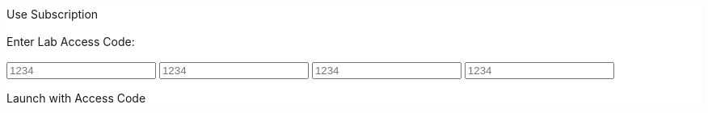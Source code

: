 <a class="button js-launch-with-subscription-button js-lab-access-modal-button" data-analytics-action="clicked_launch_with_subscription_button">Use Subscription</a></div>

<div class="lab-access-modal__method">

Enter Lab Access Code:

<div class="lab-access-modal__code js-access-code"><input type="text" name="uuid_1" id="uuid_1" value="" maxlength="4" placeholder="1234" class="js-access-code-input"> <input type="text" name="uuid_2" id="uuid_2" value="" maxlength="4" placeholder="1234" class="js-access-code-input"> <input type="text" name="uuid_3" id="uuid_3" value="" maxlength="4" placeholder="1234" class="js-access-code-input"> <input type="text" name="uuid_4" id="uuid_4" value="" maxlength="4" placeholder="1234" class="js-access-code-input"></div>

<a class="button js-launch-with-access-code-button js-lab-access-modal-button" data-analytics-action="clicked_launch_with_access_code_button">Launch with Access Code</a></div>

</div>

</div>

</form>

</div>

</div>

<iframe class="l-ie-iframe-fix"></iframe></div>

<script>$( function() { ql.initMaterialInputs(); initChosen(); initSearch(); initTabs(); ql.list.init(); ql.favoriting.init(); ql.header.myAccount.init(); initTooltips(); ql.autocomplete.init(); ql.modals.init(); ql.toggleButtons.init(); ql.analytics.init(); ql.favoriting.init(); ql.labControlPanel.addRecaptchaErrorHandler(); initLabContent(); ql.labOutline.links.init(); initLabReviewModal(); initLabAccessModal(); ql.labAssessment.init(); ql.labIntroduction.init( true ); ql.labData.init(); initLabTranslations( {"are_you_sure":"All done? If you end this lab, you will lose all your work. You may not be able to restart the lab if there is a quota limit. Are you sure you want to end this lab?\n","in_progress":"*In Progress*","ending":"*Ending*","starting":"*Starting, please wait*","end_concurrent_labs":"Sorry, you can only run one lab at a time. To start this lab, please confirm that you want all of your existing labs to end.\n","copied":"Copied","no_resource":"Error retrieving resource.","no_support":"No Support","mac_press":"Press ⌘-C to copy","thanks_review":"Thanks for reviewing this lab.","windows_press":"Press Ctrl-C to copy","days":"days"} ); ql.labRun.init(); ql.chat.init(); ql.initHeader(); ql.navigation.init(); ql.navPanel.init(); ql.navigation.init(); });</script> <style>.mdl-layout__container { position: static }</style>